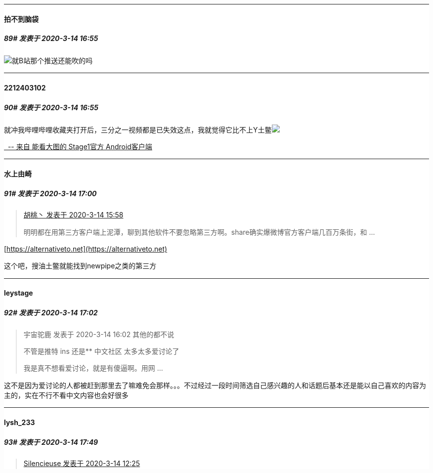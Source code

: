 
-----

####  拍不到脑袋  
##### 89#       发表于 2020-3-14 16:55


<img src="https://static.saraba1st.com/image/smiley/face2017/037.png" referrerpolicy="no-referrer">就B站那个推送还能吹的吗


-----

####  2212403102  
##### 90#       发表于 2020-3-14 16:55


就冲我哔哩哔哩收藏夹打开后，三分之一视频都是已失效这点，我就觉得它比不上Y土鳖<img src="https://static.saraba1st.com/image/smiley/face2017/001.png" referrerpolicy="no-referrer">

[  -- 来自 能看大图的 Stage1官方 Android客户端](https://www.coolapk.com/apk/140634)


-----

####  水上由崎  
##### 91#       发表于 2020-3-14 17:00


<blockquote><a href="httphttps://bbs.saraba1st.com/2b/forum.php?mod=redirect&amp;goto=findpost&amp;pid=46733282&amp;ptid=1918772" target="_blank">胡桃丶 发表于 2020-3-14 15:58</a>

明明都在用第三方客户端上泥潭，聊到其他软件不要忽略第三方啊。share确实爆微博官方客户端几百万条街，和 ...</blockquote>
[https://alternativeto.net](https://alternativeto.net)

这个吧，搜油土鳖就能找到newpipe之类的第三方


-----

####  leystage  
##### 92#       发表于 2020-3-14 17:02


<blockquote>宇宙驼鹿 发表于 2020-3-14 16:02
其他的都不说 

不管是推特 ins 还是** 中文社区 太多太多爱讨论了

我是真不想看爱讨论，就是有傻逼啊。用网 ...</blockquote>
这不是因为爱讨论的人都被赶到那里去了嘛难免会那样。。。不过经过一段时间筛选自己感兴趣的人和话题后基本还是能以自己喜欢的内容为主的，实在不行不看中文内容也会好很多


-----

####  lysh_233  
##### 93#       发表于 2020-3-14 17:49


<blockquote><a href="httphttps://bbs.saraba1st.com/2b/forum.php?mod=redirect&amp;goto=findpost&amp;pid=46731008&amp;ptid=1918772" target="_blank">Silencieuse 发表于 2020-3-14 12:25</a>
